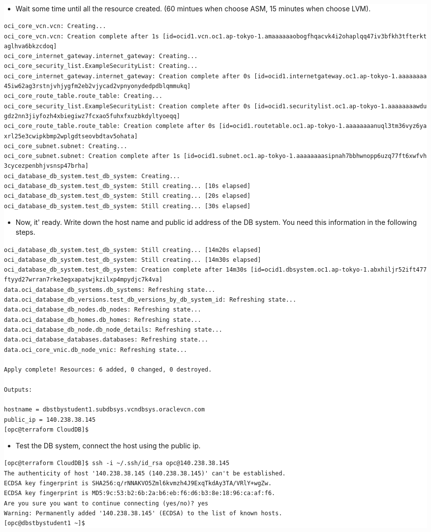 - Wait some time until all the resource created. (60 mintues when choose ASM, 15 minutes when choose LVM).

```
oci_core_vcn.vcn: Creating...
oci_core_vcn.vcn: Creation complete after 1s [id=ocid1.vcn.oc1.ap-tokyo-1.amaaaaaaobogfhqacvk4i2ohaplqq47iv3bfkh3tfterktaglhva6bkzcdoq]
oci_core_internet_gateway.internet_gateway: Creating...
oci_core_security_list.ExampleSecurityList: Creating...
oci_core_internet_gateway.internet_gateway: Creation complete after 0s [id=ocid1.internetgateway.oc1.ap-tokyo-1.aaaaaaaa45iw62ag3rstnjvhjygfm2eb2vjycad2vpnyonydedpdblqmmukq]
oci_core_route_table.route_table: Creating...
oci_core_security_list.ExampleSecurityList: Creation complete after 0s [id=ocid1.securitylist.oc1.ap-tokyo-1.aaaaaaaawdugdz2nn3jiyfozh4xbiegiwz7fcxao5fuhxfxuzbkdyltyoeqq]
oci_core_route_table.route_table: Creation complete after 0s [id=ocid1.routetable.oc1.ap-tokyo-1.aaaaaaaanuql3tm36vyz6yaxrl25e3cwipkbmp2wplgdtseovbdtav5ohata]
oci_core_subnet.subnet: Creating...
oci_core_subnet.subnet: Creation complete after 1s [id=ocid1.subnet.oc1.ap-tokyo-1.aaaaaaaasipnah7bbhwnopp6uzq77ft6xwfvh3cycezpenbhjvsnsp47brha]
oci_database_db_system.test_db_system: Creating...
oci_database_db_system.test_db_system: Still creating... [10s elapsed]
oci_database_db_system.test_db_system: Still creating... [20s elapsed]
oci_database_db_system.test_db_system: Still creating... [30s elapsed]
```

- Now, it' ready. Write down the host name and public id address of the DB system. You need this information in the following steps.

```
oci_database_db_system.test_db_system: Still creating... [14m20s elapsed]
oci_database_db_system.test_db_system: Still creating... [14m30s elapsed]
oci_database_db_system.test_db_system: Creation complete after 14m30s [id=ocid1.dbsystem.oc1.ap-tokyo-1.abxhiljr52ift477ftyyd27wrran7rke3egxapatwjkzilxp4mpydjc7k4va]
data.oci_database_db_systems.db_systems: Refreshing state...
data.oci_database_db_versions.test_db_versions_by_db_system_id: Refreshing state...
data.oci_database_db_nodes.db_nodes: Refreshing state...
data.oci_database_db_homes.db_homes: Refreshing state...
data.oci_database_db_node.db_node_details: Refreshing state...
data.oci_database_databases.databases: Refreshing state...
data.oci_core_vnic.db_node_vnic: Refreshing state...

Apply complete! Resources: 6 added, 0 changed, 0 destroyed.

Outputs:

hostname = dbstbystudent1.subdbsys.vcndbsys.oraclevcn.com
public_ip = 140.238.38.145
[opc@terraform CloudDB]$ 
```

- Test the DB system, connect the host using the public ip.

```
[opc@terraform CloudDB]$ ssh -i ~/.ssh/id_rsa opc@140.238.38.145
The authenticity of host '140.238.38.145 (140.238.38.145)' can't be established.
ECDSA key fingerprint is SHA256:q/rNNAKVO5Zml6kvmzh4J9ExqTkdAy3TA/VRlY+wgZw.
ECDSA key fingerprint is MD5:9c:53:b2:6b:2a:b6:eb:f6:d6:b3:8e:18:96:ca:af:f6.
Are you sure you want to continue connecting (yes/no)? yes
Warning: Permanently added '140.238.38.145' (ECDSA) to the list of known hosts.
[opc@dbstbystudent1 ~]$ 
```
